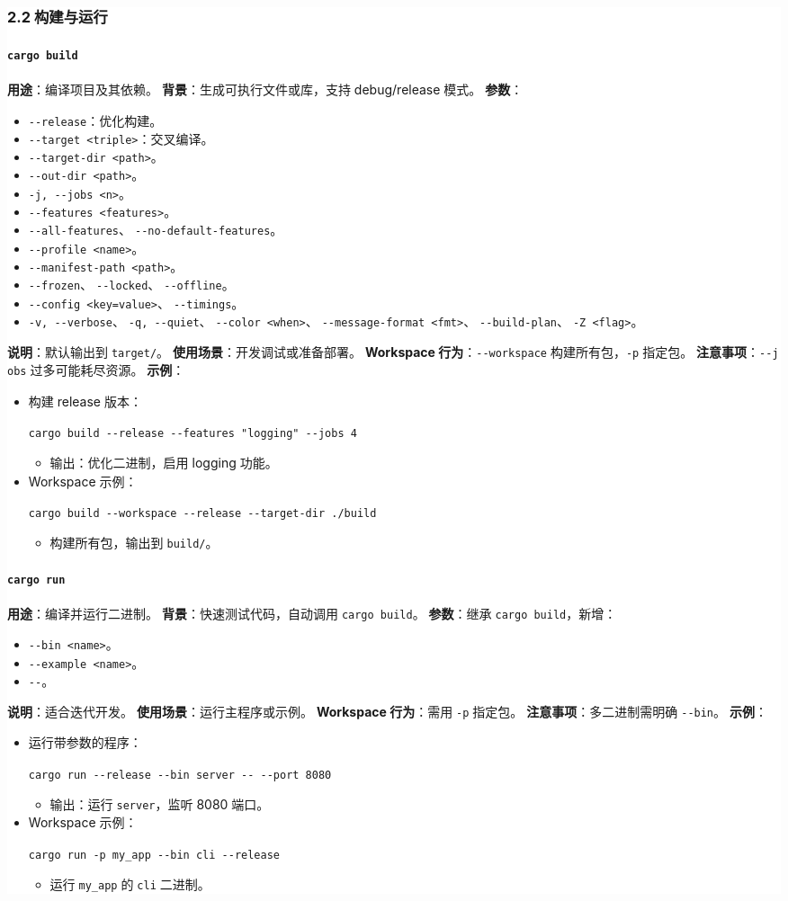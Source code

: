 ### 2.2 构建与运行

#### `cargo build`
**用途**：编译项目及其依赖。
**背景**：生成可执行文件或库，支持 debug/release 模式。
**参数**：
- `--release`：优化构建。
- `--target <triple>`：交叉编译。
- `--target-dir <path>`。
- `--out-dir <path>`。
- `-j, --jobs <n>`。
- `--features <features>`。
- `--all-features`、 `--no-default-features`。
- `--profile <name>`。
- `--manifest-path <path>`。
- `--frozen`、 `--locked`、 `--offline`。
- `--config <key=value>`、 `--timings`。
- `-v, --verbose`、 `-q, --quiet`、 `--color <when>`、 `--message-format <fmt>`、 `--build-plan`、 `-Z <flag>`。

**说明**：默认输出到 `target/`。
**使用场景**：开发调试或准备部署。
**Workspace 行为**：`--workspace` 构建所有包，`-p` 指定包。
**注意事项**：`--jobs` 过多可能耗尽资源。
**示例**：
- 构建 release 版本：
  ```
  cargo build --release --features "logging" --jobs 4
  ```
  - 输出：优化二进制，启用 logging 功能。
- Workspace 示例：
  ```
  cargo build --workspace --release --target-dir ./build
  ```
  - 构建所有包，输出到 `build/`。

#### `cargo run`
**用途**：编译并运行二进制。
**背景**：快速测试代码，自动调用 `cargo build`。
**参数**：继承 `cargo build`，新增：
- `--bin <name>`。
- `--example <name>`。
- `--`。

**说明**：适合迭代开发。
**使用场景**：运行主程序或示例。
**Workspace 行为**：需用 `-p` 指定包。
**注意事项**：多二进制需明确 `--bin`。
**示例**：
- 运行带参数的程序：
  ```
  cargo run --release --bin server -- --port 8080
  ```
  - 输出：运行 `server`，监听 8080 端口。
- Workspace 示例：
  ```
  cargo run -p my_app --bin cli --release
  ```
  - 运行 `my_app` 的 `cli` 二进制。
